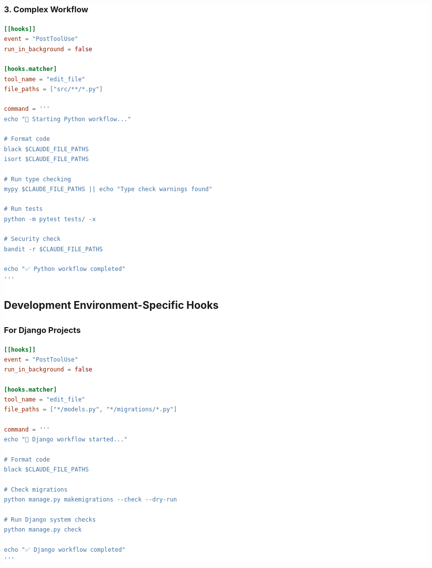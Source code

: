### 3. Complex Workflow

```toml
[[hooks]]
event = "PostToolUse"
run_in_background = false

[hooks.matcher]
tool_name = "edit_file"
file_paths = ["src/**/*.py"]

command = '''
echo "🔄 Starting Python workflow..."

# Format code
black $CLAUDE_FILE_PATHS
isort $CLAUDE_FILE_PATHS

# Run type checking
mypy $CLAUDE_FILE_PATHS || echo "Type check warnings found"

# Run tests
python -m pytest tests/ -x

# Security check
bandit -r $CLAUDE_FILE_PATHS

echo "✅ Python workflow completed"
'''
```

## Development Environment-Specific Hooks

### For Django Projects

```toml
[[hooks]]
event = "PostToolUse"
run_in_background = false

[hooks.matcher]
tool_name = "edit_file"
file_paths = ["*/models.py", "*/migrations/*.py"]

command = '''
echo "🔄 Django workflow started..."

# Format code
black $CLAUDE_FILE_PATHS

# Check migrations
python manage.py makemigrations --check --dry-run

# Run Django system checks
python manage.py check

echo "✅ Django workflow completed"
'''
```
